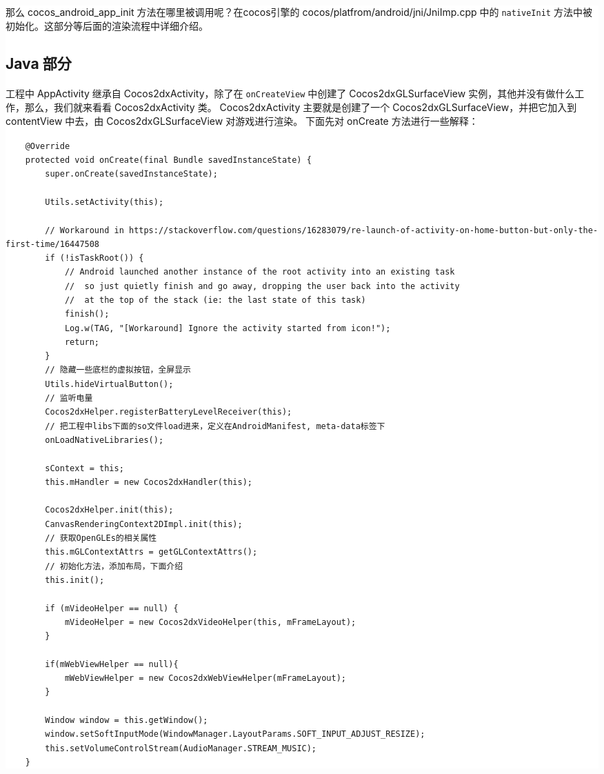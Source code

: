那么 cocos_android_app_init 方法在哪里被调用呢？在cocos引擎的 cocos/platfrom/android/jni/JniImp.cpp 中的 `nativeInit` 方法中被初始化。这部分等后面的渲染流程中详细介绍。

## Java 部分

工程中 AppActivity 继承自 Cocos2dxActivity，除了在 `onCreateView` 中创建了 Cocos2dxGLSurfaceView 实例，其他并没有做什么工作，那么，我们就来看看 Cocos2dxActivity 类。
Cocos2dxActivity 主要就是创建了一个 Cocos2dxGLSurfaceView，并把它加入到 contentView 中去，由 Cocos2dxGLSurfaceView 对游戏进行渲染。
下面先对 onCreate 方法进行一些解释：

```
    @Override
    protected void onCreate(final Bundle savedInstanceState) {
        super.onCreate(savedInstanceState);

        Utils.setActivity(this);

        // Workaround in https://stackoverflow.com/questions/16283079/re-launch-of-activity-on-home-button-but-only-the-first-time/16447508
        if (!isTaskRoot()) {
            // Android launched another instance of the root activity into an existing task
            //  so just quietly finish and go away, dropping the user back into the activity
            //  at the top of the stack (ie: the last state of this task)
            finish();
            Log.w(TAG, "[Workaround] Ignore the activity started from icon!");
            return;
        }
        // 隐藏一些底栏的虚拟按钮，全屏显示
        Utils.hideVirtualButton();
        // 监听电量
        Cocos2dxHelper.registerBatteryLevelReceiver(this);
        // 把工程中libs下面的so文件load进来，定义在AndroidManifest, meta-data标签下
        onLoadNativeLibraries();

        sContext = this;
        this.mHandler = new Cocos2dxHandler(this);
        
        Cocos2dxHelper.init(this);
        CanvasRenderingContext2DImpl.init(this);
        // 获取OpenGLEs的相关属性
        this.mGLContextAttrs = getGLContextAttrs();
        // 初始化方法，添加布局，下面介绍
        this.init();

        if (mVideoHelper == null) {
            mVideoHelper = new Cocos2dxVideoHelper(this, mFrameLayout);
        }

        if(mWebViewHelper == null){
            mWebViewHelper = new Cocos2dxWebViewHelper(mFrameLayout);
        }

        Window window = this.getWindow();
        window.setSoftInputMode(WindowManager.LayoutParams.SOFT_INPUT_ADJUST_RESIZE);
        this.setVolumeControlStream(AudioManager.STREAM_MUSIC);
    }
```
